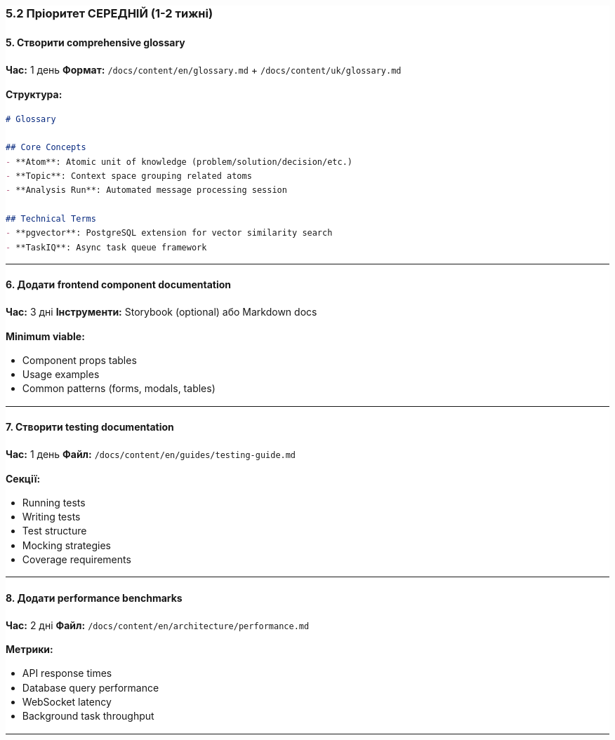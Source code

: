 ### 5.2 Пріоритет СЕРЕДНІЙ (1-2 тижні)

#### 5. Створити comprehensive glossary
**Час:** 1 день
**Формат:** `/docs/content/en/glossary.md` + `/docs/content/uk/glossary.md`

**Структура:**
```markdown
# Glossary

## Core Concepts
- **Atom**: Atomic unit of knowledge (problem/solution/decision/etc.)
- **Topic**: Context space grouping related atoms
- **Analysis Run**: Automated message processing session

## Technical Terms
- **pgvector**: PostgreSQL extension for vector similarity search
- **TaskIQ**: Async task queue framework
```

---

#### 6. Додати frontend component documentation
**Час:** 3 дні
**Інструменти:** Storybook (optional) або Markdown docs

**Minimum viable:**
- Component props tables
- Usage examples
- Common patterns (forms, modals, tables)

---

#### 7. Створити testing documentation
**Час:** 1 день
**Файл:** `/docs/content/en/guides/testing-guide.md`

**Секції:**
- Running tests
- Writing tests
- Test structure
- Mocking strategies
- Coverage requirements

---

#### 8. Додати performance benchmarks
**Час:** 2 дні
**Файл:** `/docs/content/en/architecture/performance.md`

**Метрики:**
- API response times
- Database query performance
- WebSocket latency
- Background task throughput

---